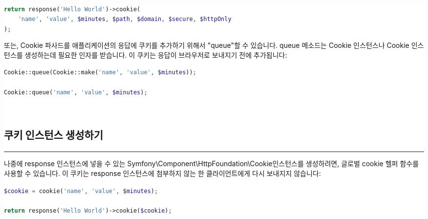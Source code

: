 ```php
return response('Hello World')->cookie(
    'name', 'value', $minutes, $path, $domain, $secure, $httpOnly
);
```

또는, Cookie 파사드를 애플리케이션의 응답에 쿠키를 추가하기 위해서 "queue"할 수 있습니다. queue 메소드는 Cookie 인스턴스나 Cookie 인스턴스를 생성하는데 필요한 인자를 받습니다. 이 쿠키는 응답이 브라우저로 보내지기 전에 추가됩니다:

```php
Cookie::queue(Cookie::make('name', 'value', $minutes));

Cookie::queue('name', 'value', $minutes);
```

<br>

## 쿠키 인스턴스 생성하기
---

나중에 response 인스턴스에 넣을 수 있는 Symfony\Component\HttpFoundation\Cookie인스턴스를 생성하려면, 글로벌 cookie 헬퍼 함수를 사용할 수 있습니다. 이 쿠키는 response 인스턴스에 첨부하지 않는 한 클라이언트에게 다시 보내지지 않습니다:

```php
$cookie = cookie('name', 'value', $minutes);

return response('Hello World')->cookie($cookie);
```

